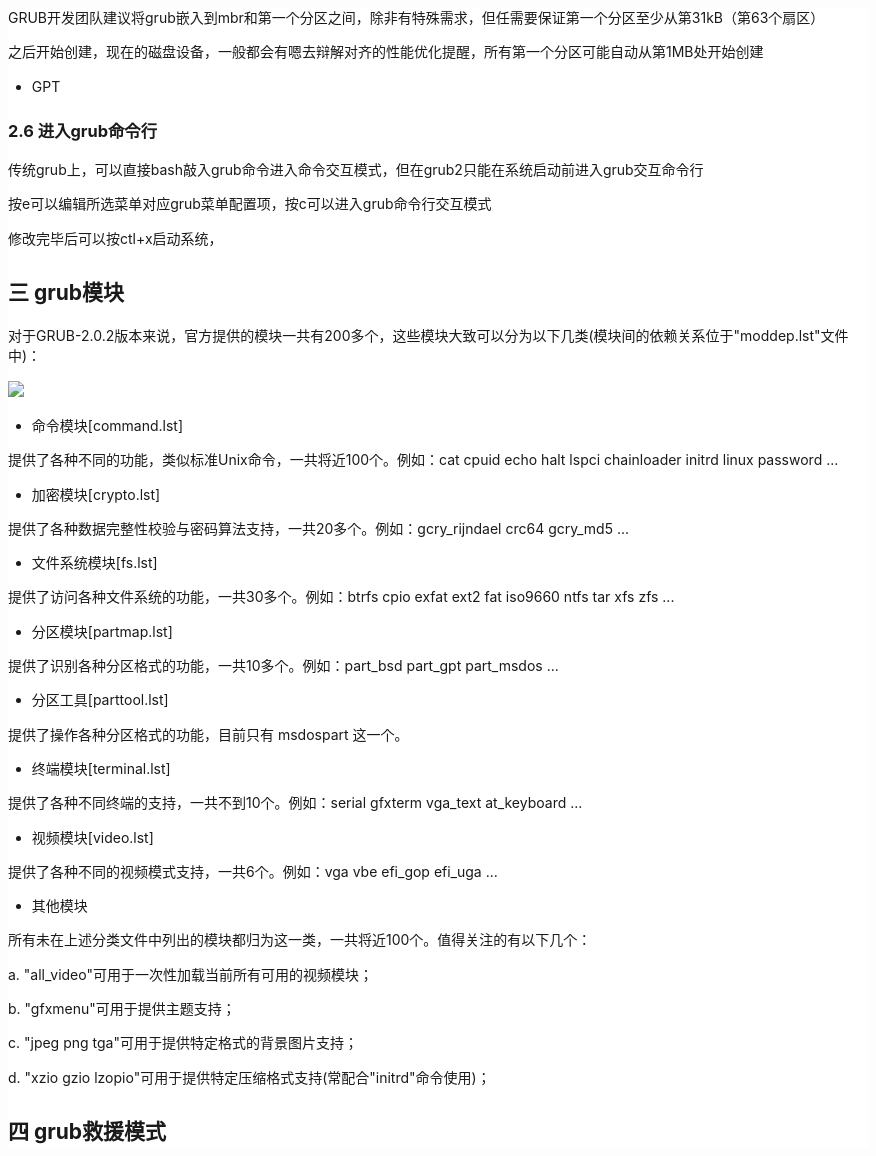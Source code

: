   GRUB开发团队建议将grub嵌入到mbr和第一个分区之间，除非有特殊需求，但任需要保证第一个分区至少从第31kB（第63个扇区）
  
  之后开始创建，现在的磁盘设备，一般都会有嗯去辩解对齐的性能优化提醒，所有第一个分区可能自动从第1MB处开始创建
  
* GPT

### 2.6 进入grub命令行

传统grub上，可以直接bash敲入grub命令进入命令交互模式，但在grub2只能在系统启动前进入grub交互命令行

按e可以编辑所选菜单对应grub菜单配置项，按c可以进入grub命令行交互模式

修改完毕后可以按ctl+x启动系统，

## 三 grub模块

对于GRUB-2.0.2版本来说，官方提供的模块一共有200多个，这些模块大致可以分为以下几类(模块间的依赖关系位于"moddep.lst"文件中)：

![](https://kaliarch-bucket-1251990360.cos.ap-beijing.myqcloud.com/blog_img/20210920091617.png)

* 命令模块[command.lst]

提供了各种不同的功能，类似标准Unix命令，一共将近100个。例如：cat cpuid echo halt lspci chainloader initrd linux password ...

* 加密模块[crypto.lst]

提供了各种数据完整性校验与密码算法支持，一共20多个。例如：gcry_rijndael crc64 gcry_md5 ...

* 文件系统模块[fs.lst]

提供了访问各种文件系统的功能，一共30多个。例如：btrfs cpio exfat ext2 fat iso9660 ntfs tar xfs zfs ...

* 分区模块[partmap.lst]

提供了识别各种分区格式的功能，一共10多个。例如：part_bsd part_gpt part_msdos ...

* 分区工具[parttool.lst]

提供了操作各种分区格式的功能，目前只有 msdospart 这一个。

* 终端模块[terminal.lst]

提供了各种不同终端的支持，一共不到10个。例如：serial gfxterm vga_text at_keyboard ...

* 视频模块[video.lst]

提供了各种不同的视频模式支持，一共6个。例如：vga vbe efi_gop efi_uga ...

* 其他模块

所有未在上述分类文件中列出的模块都归为这一类，一共将近100个。值得关注的有以下几个：

a. "all_video"可用于一次性加载当前所有可用的视频模块；

b. "gfxmenu"可用于提供主题支持；

c. "jpeg png tga"可用于提供特定格式的背景图片支持；

d. "xzio gzio lzopio"可用于提供特定压缩格式支持(常配合"initrd"命令使用)；

## 四 grub救援模式

